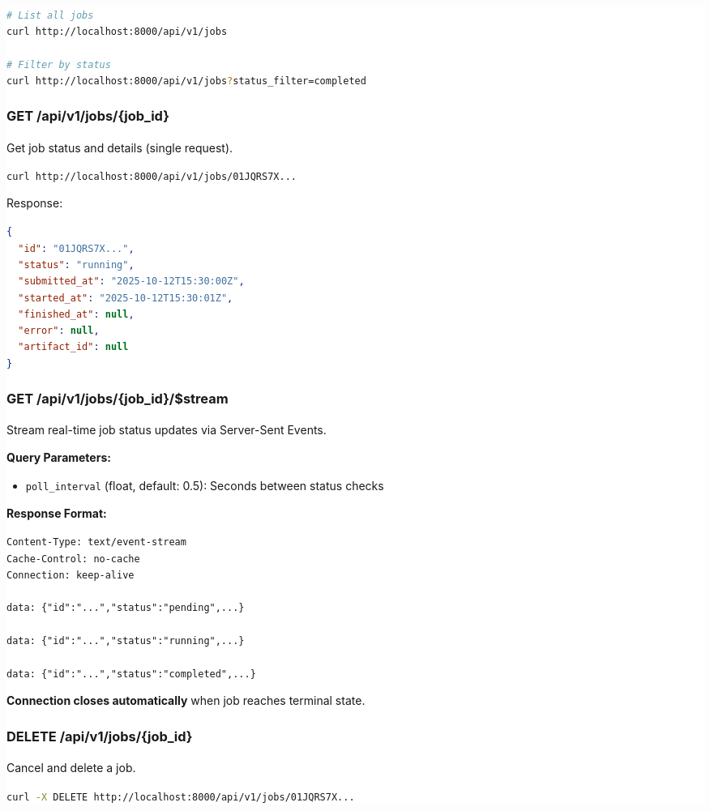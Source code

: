```bash
# List all jobs
curl http://localhost:8000/api/v1/jobs

# Filter by status
curl http://localhost:8000/api/v1/jobs?status_filter=completed
```

### GET /api/v1/jobs/{job_id}

Get job status and details (single request).

```bash
curl http://localhost:8000/api/v1/jobs/01JQRS7X...
```

Response:
```json
{
  "id": "01JQRS7X...",
  "status": "running",
  "submitted_at": "2025-10-12T15:30:00Z",
  "started_at": "2025-10-12T15:30:01Z",
  "finished_at": null,
  "error": null,
  "artifact_id": null
}
```

### GET /api/v1/jobs/{job_id}/$stream

Stream real-time job status updates via Server-Sent Events.

**Query Parameters:**
- `poll_interval` (float, default: 0.5): Seconds between status checks

**Response Format:**
```
Content-Type: text/event-stream
Cache-Control: no-cache
Connection: keep-alive

data: {"id":"...","status":"pending",...}

data: {"id":"...","status":"running",...}

data: {"id":"...","status":"completed",...}
```

**Connection closes automatically** when job reaches terminal state.

### DELETE /api/v1/jobs/{job_id}

Cancel and delete a job.

```bash
curl -X DELETE http://localhost:8000/api/v1/jobs/01JQRS7X...
```
